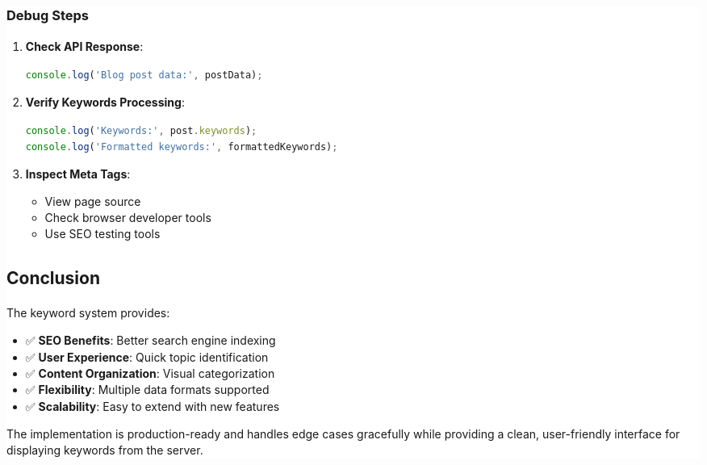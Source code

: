 ### Debug Steps

1. **Check API Response**:
   ```javascript
   console.log('Blog post data:', postData);
   ```

2. **Verify Keywords Processing**:
   ```javascript
   console.log('Keywords:', post.keywords);
   console.log('Formatted keywords:', formattedKeywords);
   ```

3. **Inspect Meta Tags**:
   - View page source
   - Check browser developer tools
   - Use SEO testing tools

## Conclusion

The keyword system provides:
- ✅ **SEO Benefits**: Better search engine indexing
- ✅ **User Experience**: Quick topic identification
- ✅ **Content Organization**: Visual categorization
- ✅ **Flexibility**: Multiple data formats supported
- ✅ **Scalability**: Easy to extend with new features

The implementation is production-ready and handles edge cases gracefully while providing a clean, user-friendly interface for displaying keywords from the server. 